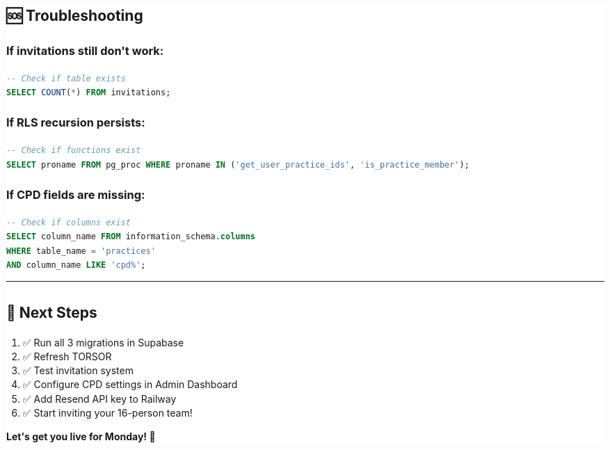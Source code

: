 
## 🆘 Troubleshooting

### If invitations still don't work:
```sql
-- Check if table exists
SELECT COUNT(*) FROM invitations;
```

### If RLS recursion persists:
```sql
-- Check if functions exist
SELECT proname FROM pg_proc WHERE proname IN ('get_user_practice_ids', 'is_practice_member');
```

### If CPD fields are missing:
```sql
-- Check if columns exist
SELECT column_name FROM information_schema.columns 
WHERE table_name = 'practices' 
AND column_name LIKE 'cpd%';
```

---

## 🎯 Next Steps

1. ✅ Run all 3 migrations in Supabase
2. ✅ Refresh TORSOR
3. ✅ Test invitation system
4. ✅ Configure CPD settings in Admin Dashboard
5. ✅ Add Resend API key to Railway
6. ✅ Start inviting your 16-person team!

**Let's get you live for Monday! 🚀**



